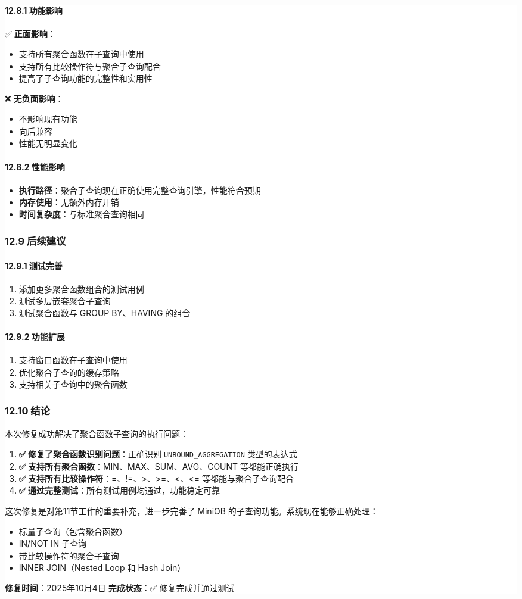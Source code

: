 #### 12.8.1 功能影响
✅ **正面影响**：
- 支持所有聚合函数在子查询中使用
- 支持所有比较操作符与聚合子查询配合
- 提高了子查询功能的完整性和实用性

❌ **无负面影响**：
- 不影响现有功能
- 向后兼容
- 性能无明显变化

#### 12.8.2 性能影响
- **执行路径**：聚合子查询现在正确使用完整查询引擎，性能符合预期
- **内存使用**：无额外内存开销
- **时间复杂度**：与标准聚合查询相同

### 12.9 后续建议

#### 12.9.1 测试完善
1. 添加更多聚合函数组合的测试用例
2. 测试多层嵌套聚合子查询
3. 测试聚合函数与 GROUP BY、HAVING 的组合

#### 12.9.2 功能扩展
1. 支持窗口函数在子查询中使用
2. 优化聚合子查询的缓存策略
3. 支持相关子查询中的聚合函数

### 12.10 结论

本次修复成功解决了聚合函数子查询的执行问题：

1. **✅ 修复了聚合函数识别问题**：正确识别 `UNBOUND_AGGREGATION` 类型的表达式
2. **✅ 支持所有聚合函数**：MIN、MAX、SUM、AVG、COUNT 等都能正确执行
3. **✅ 支持所有比较操作符**：=、!=、>、>=、<、<= 等都能与聚合子查询配合
4. **✅ 通过完整测试**：所有测试用例均通过，功能稳定可靠

这次修复是对第11节工作的重要补充，进一步完善了 MiniOB 的子查询功能。系统现在能够正确处理：
- 标量子查询（包含聚合函数）
- IN/NOT IN 子查询
- 带比较操作符的聚合子查询
- INNER JOIN（Nested Loop 和 Hash Join）

**修复时间**：2025年10月4日
**完成状态**：✅ 修复完成并通过测试
